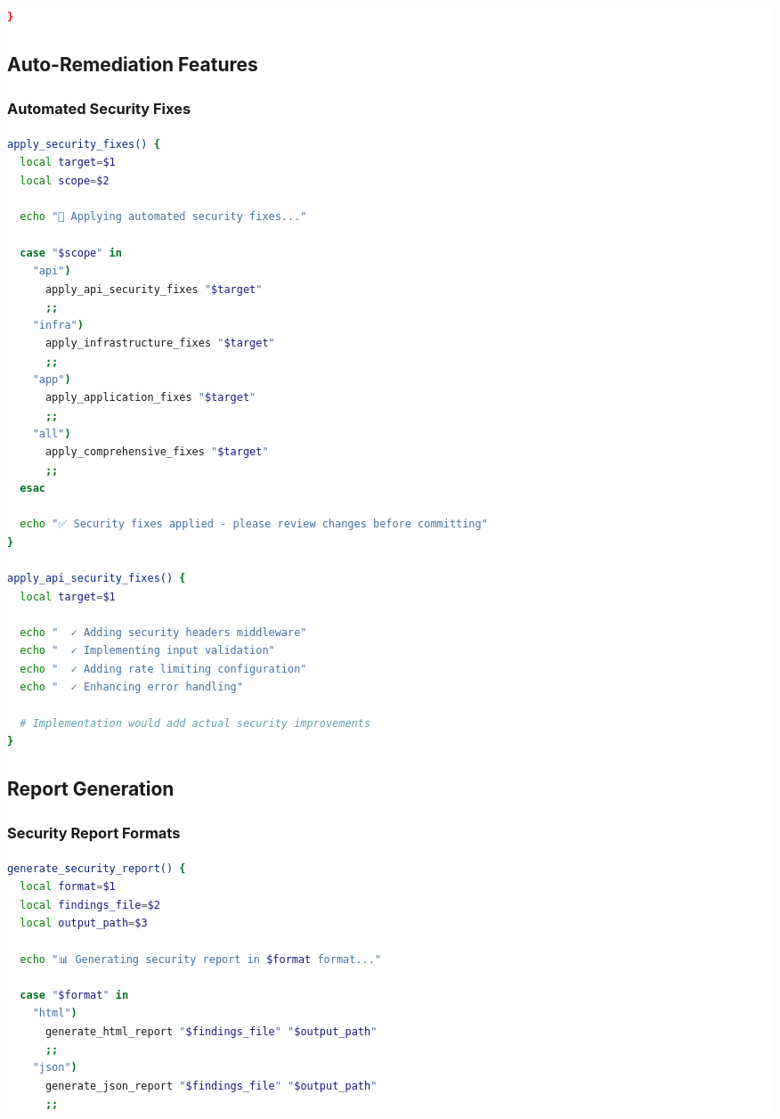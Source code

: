 ```bash
}
```

## Auto-Remediation Features

### Automated Security Fixes

```bash
apply_security_fixes() {
  local target=$1
  local scope=$2
  
  echo "🔧 Applying automated security fixes..."
  
  case "$scope" in
    "api")
      apply_api_security_fixes "$target"
      ;;
    "infra")
      apply_infrastructure_fixes "$target"
      ;;
    "app")
      apply_application_fixes "$target"
      ;;
    "all")
      apply_comprehensive_fixes "$target"
      ;;
  esac
  
  echo "✅ Security fixes applied - please review changes before committing"
}

apply_api_security_fixes() {
  local target=$1
  
  echo "  ✓ Adding security headers middleware"
  echo "  ✓ Implementing input validation"
  echo "  ✓ Adding rate limiting configuration"
  echo "  ✓ Enhancing error handling"
  
  # Implementation would add actual security improvements
}
```

## Report Generation

### Security Report Formats

```bash
generate_security_report() {
  local format=$1
  local findings_file=$2
  local output_path=$3
  
  echo "📊 Generating security report in $format format..."
  
  case "$format" in
    "html")
      generate_html_report "$findings_file" "$output_path"
      ;;
    "json")
      generate_json_report "$findings_file" "$output_path"
      ;;
```